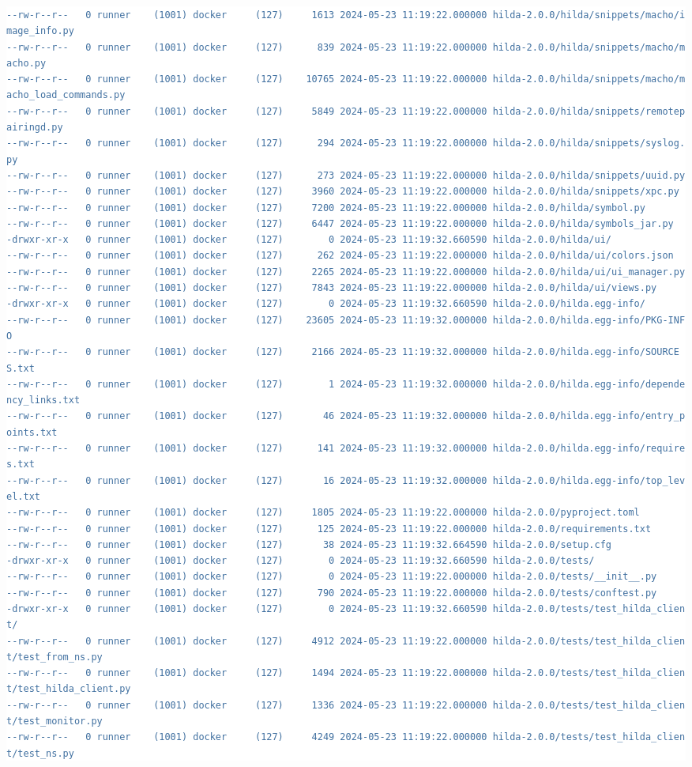 ```diff
--rw-r--r--   0 runner    (1001) docker     (127)     1613 2024-05-23 11:19:22.000000 hilda-2.0.0/hilda/snippets/macho/image_info.py
--rw-r--r--   0 runner    (1001) docker     (127)      839 2024-05-23 11:19:22.000000 hilda-2.0.0/hilda/snippets/macho/macho.py
--rw-r--r--   0 runner    (1001) docker     (127)    10765 2024-05-23 11:19:22.000000 hilda-2.0.0/hilda/snippets/macho/macho_load_commands.py
--rw-r--r--   0 runner    (1001) docker     (127)     5849 2024-05-23 11:19:22.000000 hilda-2.0.0/hilda/snippets/remotepairingd.py
--rw-r--r--   0 runner    (1001) docker     (127)      294 2024-05-23 11:19:22.000000 hilda-2.0.0/hilda/snippets/syslog.py
--rw-r--r--   0 runner    (1001) docker     (127)      273 2024-05-23 11:19:22.000000 hilda-2.0.0/hilda/snippets/uuid.py
--rw-r--r--   0 runner    (1001) docker     (127)     3960 2024-05-23 11:19:22.000000 hilda-2.0.0/hilda/snippets/xpc.py
--rw-r--r--   0 runner    (1001) docker     (127)     7200 2024-05-23 11:19:22.000000 hilda-2.0.0/hilda/symbol.py
--rw-r--r--   0 runner    (1001) docker     (127)     6447 2024-05-23 11:19:22.000000 hilda-2.0.0/hilda/symbols_jar.py
-drwxr-xr-x   0 runner    (1001) docker     (127)        0 2024-05-23 11:19:32.660590 hilda-2.0.0/hilda/ui/
--rw-r--r--   0 runner    (1001) docker     (127)      262 2024-05-23 11:19:22.000000 hilda-2.0.0/hilda/ui/colors.json
--rw-r--r--   0 runner    (1001) docker     (127)     2265 2024-05-23 11:19:22.000000 hilda-2.0.0/hilda/ui/ui_manager.py
--rw-r--r--   0 runner    (1001) docker     (127)     7843 2024-05-23 11:19:22.000000 hilda-2.0.0/hilda/ui/views.py
-drwxr-xr-x   0 runner    (1001) docker     (127)        0 2024-05-23 11:19:32.660590 hilda-2.0.0/hilda.egg-info/
--rw-r--r--   0 runner    (1001) docker     (127)    23605 2024-05-23 11:19:32.000000 hilda-2.0.0/hilda.egg-info/PKG-INFO
--rw-r--r--   0 runner    (1001) docker     (127)     2166 2024-05-23 11:19:32.000000 hilda-2.0.0/hilda.egg-info/SOURCES.txt
--rw-r--r--   0 runner    (1001) docker     (127)        1 2024-05-23 11:19:32.000000 hilda-2.0.0/hilda.egg-info/dependency_links.txt
--rw-r--r--   0 runner    (1001) docker     (127)       46 2024-05-23 11:19:32.000000 hilda-2.0.0/hilda.egg-info/entry_points.txt
--rw-r--r--   0 runner    (1001) docker     (127)      141 2024-05-23 11:19:32.000000 hilda-2.0.0/hilda.egg-info/requires.txt
--rw-r--r--   0 runner    (1001) docker     (127)       16 2024-05-23 11:19:32.000000 hilda-2.0.0/hilda.egg-info/top_level.txt
--rw-r--r--   0 runner    (1001) docker     (127)     1805 2024-05-23 11:19:22.000000 hilda-2.0.0/pyproject.toml
--rw-r--r--   0 runner    (1001) docker     (127)      125 2024-05-23 11:19:22.000000 hilda-2.0.0/requirements.txt
--rw-r--r--   0 runner    (1001) docker     (127)       38 2024-05-23 11:19:32.664590 hilda-2.0.0/setup.cfg
-drwxr-xr-x   0 runner    (1001) docker     (127)        0 2024-05-23 11:19:32.660590 hilda-2.0.0/tests/
--rw-r--r--   0 runner    (1001) docker     (127)        0 2024-05-23 11:19:22.000000 hilda-2.0.0/tests/__init__.py
--rw-r--r--   0 runner    (1001) docker     (127)      790 2024-05-23 11:19:22.000000 hilda-2.0.0/tests/conftest.py
-drwxr-xr-x   0 runner    (1001) docker     (127)        0 2024-05-23 11:19:32.660590 hilda-2.0.0/tests/test_hilda_client/
--rw-r--r--   0 runner    (1001) docker     (127)     4912 2024-05-23 11:19:22.000000 hilda-2.0.0/tests/test_hilda_client/test_from_ns.py
--rw-r--r--   0 runner    (1001) docker     (127)     1494 2024-05-23 11:19:22.000000 hilda-2.0.0/tests/test_hilda_client/test_hilda_client.py
--rw-r--r--   0 runner    (1001) docker     (127)     1336 2024-05-23 11:19:22.000000 hilda-2.0.0/tests/test_hilda_client/test_monitor.py
--rw-r--r--   0 runner    (1001) docker     (127)     4249 2024-05-23 11:19:22.000000 hilda-2.0.0/tests/test_hilda_client/test_ns.py
```